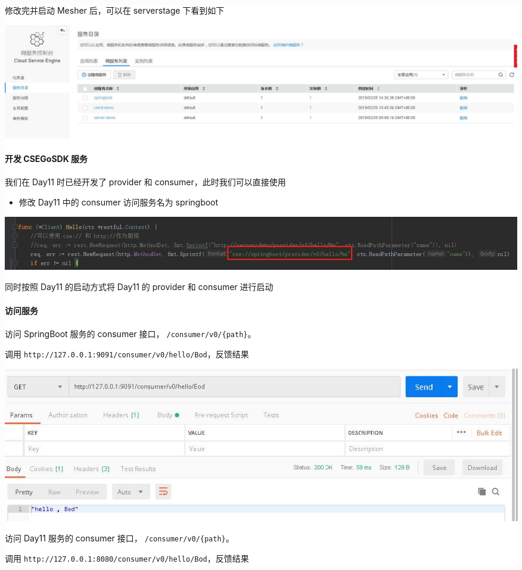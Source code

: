 修改完并启动 Mesher 后，可以在 serverstage 下看到如下

![serverstage](./asserts/2-1-43.jpg)

#### 开发 CSEGoSDK 服务

我们在 Day11 时已经开发了 provider 和 consumer，此时我们可以直接使用

- 修改 Day11 中的 consumer 访问服务名为 springboot

![开发CSEGoSDK服务](./asserts/2-1-44.jpg)

同时按照 Day11 的启动方式将 Day11 的 provider 和 consumer 进行启动

#### 访问服务

访问 SpringBoot 服务的 consumer 接口， `/consumer/v0/{path}`。

调用 `http://127.0.0.1:9091/consumer/v0/hello/Bod`，反馈结果

![访问服务1](./asserts/2-1-45.jpg)

访问 Day11 服务的 consumer 接口， `/consumer/v0/{path}`。

调用 `http://127.0.0.1:8080/consumer/v0/hello/Bod`，反馈结果
